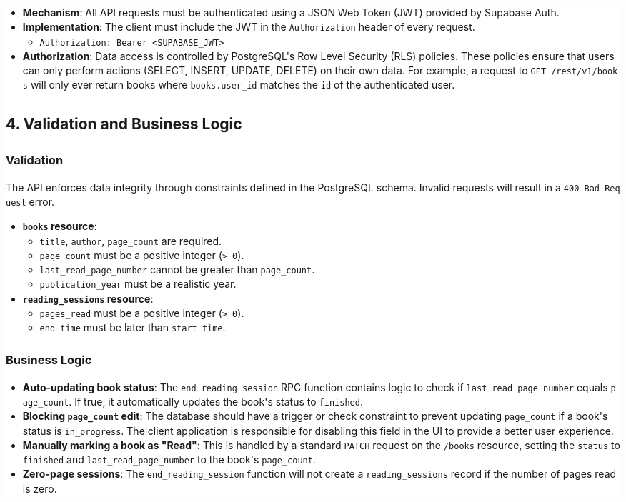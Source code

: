 - **Mechanism**: All API requests must be authenticated using a JSON Web Token (JWT) provided by Supabase Auth.
- **Implementation**: The client must include the JWT in the `Authorization` header of every request.
  - `Authorization: Bearer <SUPABASE_JWT>`
- **Authorization**: Data access is controlled by PostgreSQL's Row Level Security (RLS) policies. These policies ensure that users can only perform actions (SELECT, INSERT, UPDATE, DELETE) on their own data. For example, a request to `GET /rest/v1/books` will only ever return books where `books.user_id` matches the `id` of the authenticated user.

## 4. Validation and Business Logic

### Validation

The API enforces data integrity through constraints defined in the PostgreSQL schema. Invalid requests will result in a `400 Bad Request` error.
- **`books` resource**:
  - `title`, `author`, `page_count` are required.
  - `page_count` must be a positive integer (`> 0`).
  - `last_read_page_number` cannot be greater than `page_count`.
  - `publication_year` must be a realistic year.
- **`reading_sessions` resource**:
  - `pages_read` must be a positive integer (`> 0`).
  - `end_time` must be later than `start_time`.

### Business Logic

- **Auto-updating book status**: The `end_reading_session` RPC function contains logic to check if `last_read_page_number` equals `page_count`. If true, it automatically updates the book's status to `finished`.
- **Blocking `page_count` edit**: The database should have a trigger or check constraint to prevent updating `page_count` if a book's status is `in_progress`. The client application is responsible for disabling this field in the UI to provide a better user experience.
- **Manually marking a book as "Read"**: This is handled by a standard `PATCH` request on the `/books` resource, setting the `status` to `finished` and `last_read_page_number` to the book's `page_count`.
- **Zero-page sessions**: The `end_reading_session` function will not create a `reading_sessions` record if the number of pages read is zero.
